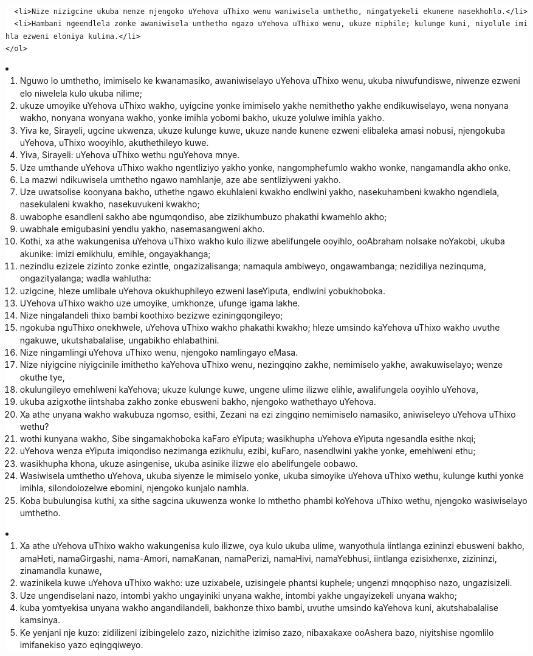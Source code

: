       <li>Nize nizigcine ukuba nenze njengoko uYehova uThixo wenu waniwisela umthetho, ningatyekeli ekunene nasekhohlo.</li>
      <li>Hambani ngeendlela zonke awaniwisela umthetho ngazo uYehova uThixo wenu, ukuze niphile; kulunge kuni, niyolule imihla ezweni eloniya kulima.</li>
    </ol>
  </li>
  <li>
    <ol>
      <li>Nguwo lo umthetho, imimiselo ke kwanamasiko, awaniwiselayo uYehova uThixo wenu, ukuba niwufundiswe, niwenze ezweni elo niwelela kulo ukuba nilime;</li>
      <li>ukuze umoyike uYehova uThixo wakho, uyigcine yonke imimiselo yakhe nemithetho yakhe endikuwiselayo, wena nonyana wakho,  nonyana wonyana wakho, yonke imihla yobomi bakho, ukuze yolulwe imihla yakho.</li>
      <li>Yiva ke, Sirayeli, ugcine ukwenza, ukuze kulunge kuwe, ukuze nande kunene ezweni elibaleka amasi nobusi, njengokuba uYehova,  uThixo wooyihlo, akuthethileyo kuwe.</li>
      <li>Yiva, Sirayeli: uYehova uThixo wethu nguYehova mnye.</li>
      <li>Uze umthande uYehova uThixo wakho ngentliziyo yakho yonke,  nangomphefumlo wakho wonke, nangamandla akho onke.</li>
      <li>La mazwi ndikuwisela umthetho ngawo namhlanje, aze abe sentliziyweni yakho.</li>
      <li>Uze uwatsolise koonyana bakho, uthethe ngawo ekuhlaleni kwakho endlwini yakho, nasekuhambeni kwakho ngendlela,  nasekulaleni kwakho, nasekuvukeni kwakho;</li>
      <li>uwabophe esandleni sakho abe ngumqondiso, abe zizikhumbuzo phakathi kwamehlo akho;</li>
      <li>uwabhale emigubasini yendlu yakho, nasemasangweni akho.</li>
      <li>Kothi, xa athe wakungenisa uYehova uThixo wakho kulo ilizwe abelifungele ooyihlo, ooAbraham noIsake noYakobi, ukuba akunike: imizi emikhulu, emihle, ongayakhanga;</li>
      <li>nezindlu ezizele zizinto zonke ezintle, ongazizalisanga;  namaqula ambiweyo, ongawambanga; nezidiliya nezinquma,  ongazityalanga; wadla wahlutha:</li>
      <li>uzigcine, hleze umlibale uYehova okukhuphileyo ezweni laseYiputa, endlwini yobukhoboka.</li>
      <li>UYehova uThixo wakho uze umoyike, umkhonze, ufunge igama lakhe.</li>
      <li>Nize ningalandeli thixo bambi koothixo bezizwe eziningqongileyo;</li>
      <li>ngokuba nguThixo onekhwele, uYehova uThixo wakho phakathi kwakho; hleze umsindo kaYehova uThixo wakho uvuthe ngakuwe,  ukutshabalalise, ungabikho ehlabathini.</li>
      <li>Nize ningamlingi uYehova uThixo wenu, njengoko namlingayo eMasa.</li>
      <li>Nize niyigcine niyigcinile imithetho kaYehova uThixo wenu,  nezingqino zakhe, nemimiselo yakhe, awakuwiselayo; wenze okuthe tye,</li>
      <li>okulungileyo emehlweni kaYehova; ukuze kulunge kuwe, ungene ulime ilizwe elihle, awalifungela ooyihlo uYehova,</li>
      <li>ukuba azigxothe iintshaba zakho zonke ebusweni bakho,  njengoko wathethayo uYehova.</li>
      <li>Xa athe unyana wakho wakubuza ngomso, esithi, Zezani na ezi zingqino nemimiselo namasiko, aniwiseleyo uYehova uThixo wethu?</li>
      <li>wothi kunyana wakho, Sibe singamakhoboka kaFaro eYiputa;  wasikhupha uYehova eYiputa ngesandla esithe nkqi;</li>
      <li>uYehova wenza eYiputa imiqondiso nezimanga ezikhulu, ezibi,  kuFaro, nasendlwini yakhe yonke, emehlweni ethu;</li>
      <li>wasikhupha khona, ukuze asingenise, ukuba asinike ilizwe elo abelifungele oobawo.</li>
      <li>Wasiwisela umthetho uYehova, ukuba siyenze le mimiselo yonke, ukuba simoyike uYehova uThixo wethu, kulunge kuthi yonke imihla, silondolozelwe ebomini, njengoko kunjalo namhla.</li>
      <li>Koba bubulungisa kuthi, xa sithe sagcina ukuwenza wonke lo mthetho phambi koYehova uThixo wethu, njengoko wasiwiselayo umthetho.</li>
    </ol>
  </li>
  <li>
    <ol>
      <li>Xa athe uYehova uThixo wakho wakungenisa kulo ilizwe, oya kulo ukuba ulime, wanyothula iintlanga ezininzi ebusweni bakho,  amaHeti, namaGirgashi, nama-Amori, namaKanan, namaPerizi,  namaHivi, namaYebhusi, iintlanga ezisixhenxe, zizininzi,  zinamandla kunawe,</li>
      <li>wazinikela kuwe uYehova uThixo wakho: uze uzixabele,  uzisingele phantsi kuphele; ungenzi mnqophiso nazo,  ungazisizeli.</li>
      <li>Uze ungendiselani nazo, intombi yakho ungayiniki unyana wakhe, intombi yakhe ungayizekeli unyana wakho;</li>
      <li>kuba yomtyekisa unyana wakho angandilandeli, bakhonze thixo bambi, uvuthe umsindo kaYehova kuni, akutshabalalise kamsinya.</li>
      <li>Ke yenjani nje kuzo: zidilizeni izibingelelo zazo,  nizichithe izimiso zazo, nibaxakaxe ooAshera bazo, niyitshise ngomlilo imifanekiso yazo eqingqiweyo.</li>